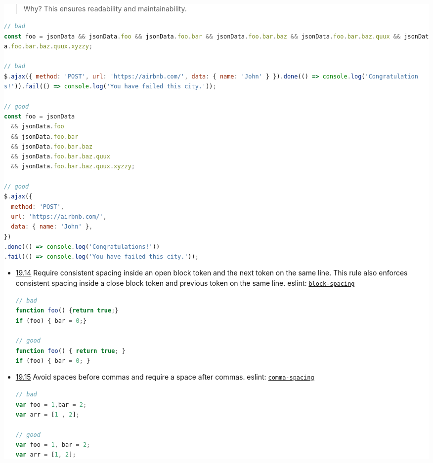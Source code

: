   > Why? This ensures readability and maintainability.

  ```javascript
  // bad
  const foo = jsonData && jsonData.foo && jsonData.foo.bar && jsonData.foo.bar.baz && jsonData.foo.bar.baz.quux && jsonData.foo.bar.baz.quux.xyzzy;

  // bad
  $.ajax({ method: 'POST', url: 'https://airbnb.com/', data: { name: 'John' } }).done(() => console.log('Congratulations!')).fail(() => console.log('You have failed this city.'));

  // good
  const foo = jsonData
    && jsonData.foo
    && jsonData.foo.bar
    && jsonData.foo.bar.baz
    && jsonData.foo.bar.baz.quux
    && jsonData.foo.bar.baz.quux.xyzzy;

  // good
  $.ajax({
    method: 'POST',
    url: 'https://airbnb.com/',
    data: { name: 'John' },
  })
  .done(() => console.log('Congratulations!'))
  .fail(() => console.log('You have failed this city.'));
  ```

<a name="whitespace--block-spacing"></a><a name="19.14"></a>
- [19.14](#whitespace--block-spacing) Require consistent spacing inside an open block token and the next token on the same line. This rule also enforces consistent spacing inside a close block token and previous token on the same line. eslint: [`block-spacing`](https://eslint.org/docs/rules/block-spacing)

  ```javascript
  // bad
  function foo() {return true;}
  if (foo) { bar = 0;}

  // good
  function foo() { return true; }
  if (foo) { bar = 0; }
  ```

<a name="whitespace--comma-spacing"></a><a name="19.15"></a>
- [19.15](#whitespace--comma-spacing) Avoid spaces before commas and require a space after commas. eslint: [`comma-spacing`](https://eslint.org/docs/rules/comma-spacing)

  ```javascript
  // bad
  var foo = 1,bar = 2;
  var arr = [1 , 2];

  // good
  var foo = 1, bar = 2;
  var arr = [1, 2];
  ```
